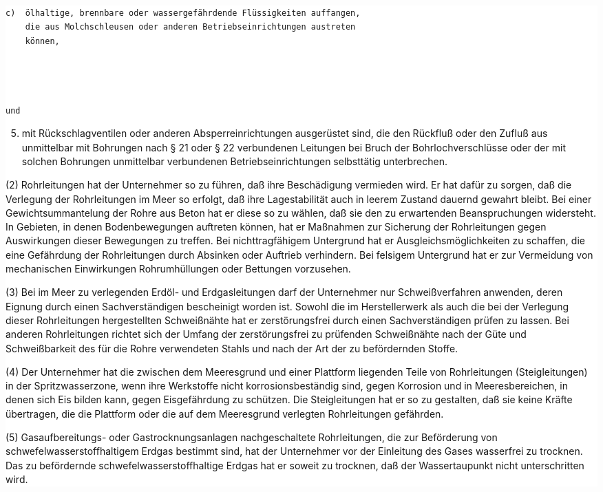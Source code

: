 
    c)  ölhaltige, brennbare oder wassergefährdende Flüssigkeiten auffangen,
        die aus Molchschleusen oder anderen Betriebseinrichtungen austreten
        können,




    und


5.  mit Rückschlagventilen oder anderen Absperreinrichtungen ausgerüstet
    sind, die den Rückfluß oder den Zufluß aus unmittelbar mit Bohrungen
    nach § 21 oder § 22 verbundenen Leitungen bei Bruch der
    Bohrlochverschlüsse oder der mit solchen Bohrungen unmittelbar
    verbundenen Betriebseinrichtungen selbsttätig unterbrechen.




(2) Rohrleitungen hat der Unternehmer so zu führen, daß ihre
Beschädigung vermieden wird. Er hat dafür zu sorgen, daß die Verlegung
der Rohrleitungen im Meer so erfolgt, daß ihre Lagestabilität auch in
leerem Zustand dauernd gewahrt bleibt. Bei einer Gewichtsummantelung
der Rohre aus Beton hat er diese so zu wählen, daß sie den zu
erwartenden Beanspruchungen widersteht. In Gebieten, in denen
Bodenbewegungen auftreten können, hat er Maßnahmen zur Sicherung der
Rohrleitungen gegen Auswirkungen dieser Bewegungen zu treffen. Bei
nichttragfähigem Untergrund hat er Ausgleichsmöglichkeiten zu
schaffen, die eine Gefährdung der Rohrleitungen durch Absinken oder
Auftrieb verhindern. Bei felsigem Untergrund hat er zur Vermeidung von
mechanischen Einwirkungen Rohrumhüllungen oder Bettungen vorzusehen.

(3) Bei im Meer zu verlegenden Erdöl- und Erdgasleitungen darf der
Unternehmer nur Schweißverfahren anwenden, deren Eignung durch einen
Sachverständigen bescheinigt worden ist. Sowohl die im Herstellerwerk
als auch die bei der Verlegung dieser Rohrleitungen hergestellten
Schweißnähte hat er zerstörungsfrei durch einen Sachverständigen
prüfen zu lassen. Bei anderen Rohrleitungen richtet sich der Umfang
der zerstörungsfrei zu prüfenden Schweißnähte nach der Güte und
Schweißbarkeit des für die Rohre verwendeten Stahls und nach der Art
der zu befördernden Stoffe.

(4) Der Unternehmer hat die zwischen dem Meeresgrund und einer
Plattform liegenden Teile von Rohrleitungen (Steigleitungen) in der
Spritzwasserzone, wenn ihre Werkstoffe nicht korrosionsbeständig sind,
gegen Korrosion und in Meeresbereichen, in denen sich Eis bilden kann,
gegen Eisgefährdung zu schützen. Die Steigleitungen hat er so zu
gestalten, daß sie keine Kräfte übertragen, die die Plattform oder die
auf dem Meeresgrund verlegten Rohrleitungen gefährden.

(5) Gasaufbereitungs- oder Gastrocknungsanlagen nachgeschaltete
Rohrleitungen, die zur Beförderung von schwefelwasserstoffhaltigem
Erdgas bestimmt sind, hat der Unternehmer vor der Einleitung des Gases
wasserfrei zu trocknen. Das zu befördernde schwefelwasserstoffhaltige
Erdgas hat er soweit zu trocknen, daß der Wassertaupunkt nicht
unterschritten wird.
